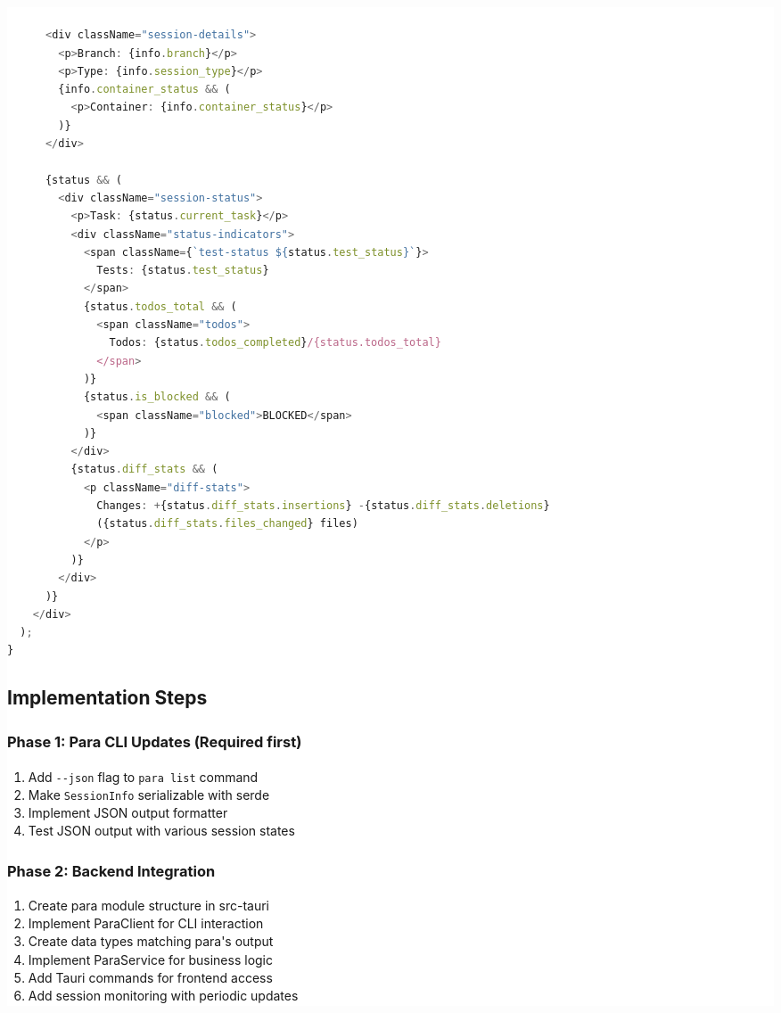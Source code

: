 ```typescript
      
      <div className="session-details">
        <p>Branch: {info.branch}</p>
        <p>Type: {info.session_type}</p>
        {info.container_status && (
          <p>Container: {info.container_status}</p>
        )}
      </div>
      
      {status && (
        <div className="session-status">
          <p>Task: {status.current_task}</p>
          <div className="status-indicators">
            <span className={`test-status ${status.test_status}`}>
              Tests: {status.test_status}
            </span>
            {status.todos_total && (
              <span className="todos">
                Todos: {status.todos_completed}/{status.todos_total}
              </span>
            )}
            {status.is_blocked && (
              <span className="blocked">BLOCKED</span>
            )}
          </div>
          {status.diff_stats && (
            <p className="diff-stats">
              Changes: +{status.diff_stats.insertions} -{status.diff_stats.deletions} 
              ({status.diff_stats.files_changed} files)
            </p>
          )}
        </div>
      )}
    </div>
  );
}
```

## Implementation Steps

### Phase 1: Para CLI Updates (Required first)
1. Add `--json` flag to `para list` command
2. Make `SessionInfo` serializable with serde
3. Implement JSON output formatter
4. Test JSON output with various session states

### Phase 2: Backend Integration
1. Create para module structure in src-tauri
2. Implement ParaClient for CLI interaction
3. Create data types matching para's output
4. Implement ParaService for business logic
5. Add Tauri commands for frontend access
6. Add session monitoring with periodic updates

